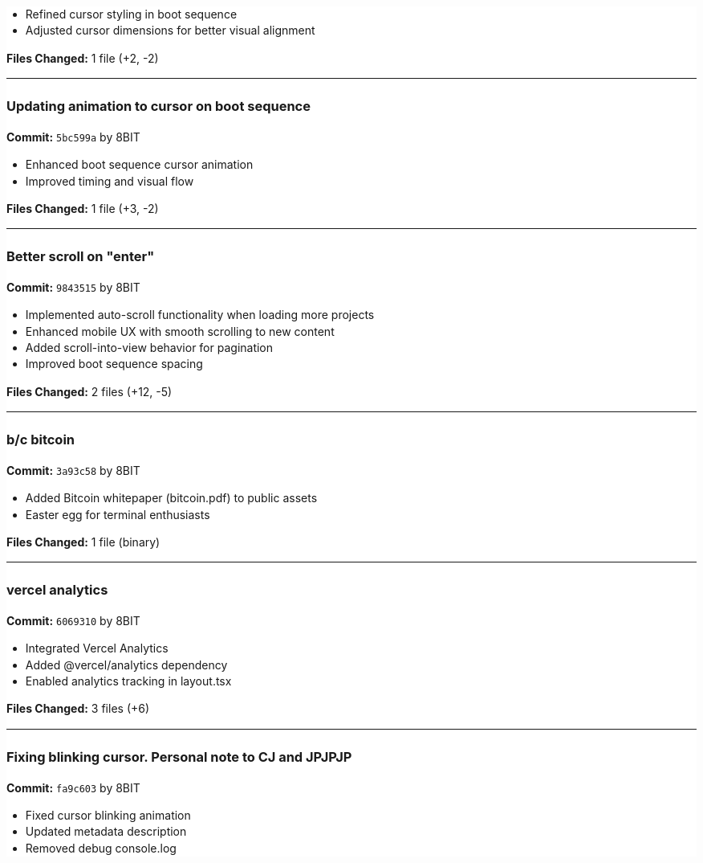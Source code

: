 - Refined cursor styling in boot sequence
- Adjusted cursor dimensions for better visual alignment

**Files Changed:** 1 file (+2, -2)

---

### Updating animation to cursor on boot sequence
**Commit:** `5bc599a` by 8BIT

- Enhanced boot sequence cursor animation
- Improved timing and visual flow

**Files Changed:** 1 file (+3, -2)

---

### Better scroll on "enter"
**Commit:** `9843515` by 8BIT

- Implemented auto-scroll functionality when loading more projects
- Enhanced mobile UX with smooth scrolling to new content
- Added scroll-into-view behavior for pagination
- Improved boot sequence spacing

**Files Changed:** 2 files (+12, -5)

---

### b/c bitcoin
**Commit:** `3a93c58` by 8BIT

- Added Bitcoin whitepaper (bitcoin.pdf) to public assets
- Easter egg for terminal enthusiasts

**Files Changed:** 1 file (binary)

---

### vercel analytics
**Commit:** `6069310` by 8BIT

- Integrated Vercel Analytics
- Added @vercel/analytics dependency
- Enabled analytics tracking in layout.tsx

**Files Changed:** 3 files (+6)

---

### Fixing blinking cursor. Personal note to CJ and JPJPJP
**Commit:** `fa9c603` by 8BIT

- Fixed cursor blinking animation
- Updated metadata description
- Removed debug console.log
